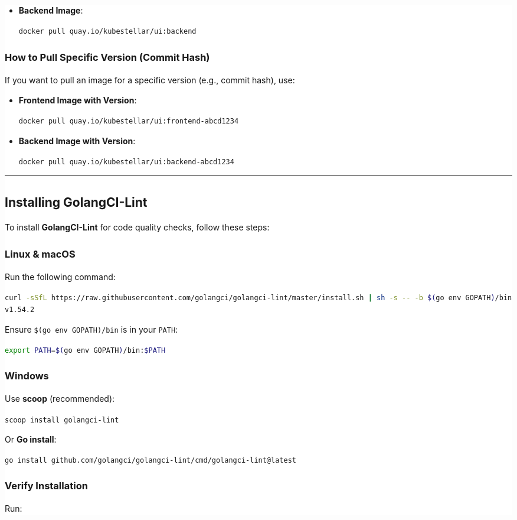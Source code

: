 - **Backend Image**:
  ```bash
  docker pull quay.io/kubestellar/ui:backend
  ```

### **How to Pull Specific Version (Commit Hash)**

If you want to pull an image for a specific version (e.g., commit hash), use:

- **Frontend Image with Version**:

  ```bash
  docker pull quay.io/kubestellar/ui:frontend-abcd1234
  ```

- **Backend Image with Version**:
  ```bash
  docker pull quay.io/kubestellar/ui:backend-abcd1234
  ```

---

## **Installing GolangCI-Lint**

To install **GolangCI-Lint** for code quality checks, follow these steps:

### **Linux & macOS**

Run the following command:

```bash
curl -sSfL https://raw.githubusercontent.com/golangci/golangci-lint/master/install.sh | sh -s -- -b $(go env GOPATH)/bin v1.54.2
```

Ensure `$(go env GOPATH)/bin` is in your `PATH`:

```bash
export PATH=$(go env GOPATH)/bin:$PATH
```

### **Windows**

Use **scoop** (recommended):

```powershell
scoop install golangci-lint
```

Or **Go install**:

```bash
go install github.com/golangci/golangci-lint/cmd/golangci-lint@latest
```

### **Verify Installation**

Run:

